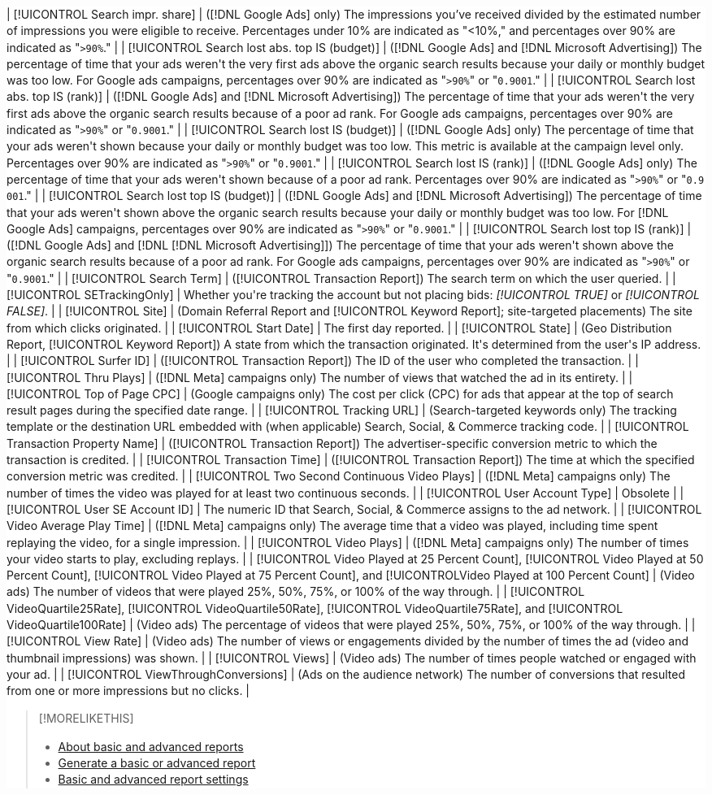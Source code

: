 | [!UICONTROL Search impr. share] | ([!DNL Google Ads] only) The impressions you’ve received divided by the estimated number of impressions you were eligible to receive. Percentages under 10% are indicated as "<10%," and percentages over 90% are indicated as "`>90%`." |
| [!UICONTROL Search lost abs. top IS (budget)] | ([!DNL Google Ads] and [!DNL Microsoft Advertising]) The percentage of time that your ads weren't the very first ads above the organic search results because your daily or monthly budget was too low. For Google ads campaigns, percentages over 90% are indicated as "`>90%`" or "`0.9001`." |
| [!UICONTROL Search lost abs. top IS (rank)] | ([!DNL Google Ads] and [!DNL Microsoft Advertising]) The percentage of time that your ads weren't the very first ads above the organic search results because of a poor ad rank. For Google ads campaigns, percentages over 90% are indicated as "`>90%`" or "`0.9001`." |
| [!UICONTROL Search lost IS (budget)] | ([!DNL Google Ads] only) The percentage of time that your ads weren't shown because your daily or monthly budget was too low. This metric is available at the campaign level only. Percentages over 90% are indicated as "`>90%`" or "`0.9001`." |
| [!UICONTROL Search lost IS (rank)] | ([!DNL Google Ads] only) The percentage of time that your ads weren't shown because of a poor ad rank. Percentages over 90% are indicated as "`>90%`" or "`0.9001`." |
| [!UICONTROL Search lost top IS (budget)] | ([!DNL Google Ads] and [!DNL Microsoft Advertising]) The percentage of time that your ads weren't shown above the organic search results because your daily or monthly budget was too low. For [!DNL Google Ads] campaigns, percentages over 90% are indicated as "`>90%`" or "`0.9001`." |
| [!UICONTROL Search lost top IS (rank)] | ([!DNL Google Ads] and [!DNL [!DNL Microsoft Advertising]]) The percentage of time that your ads weren't shown above the organic search results because of a poor ad rank. For Google ads campaigns, percentages over 90% are indicated as "`>90%`" or "`0.9001`." |
| [!UICONTROL Search Term] | ([!UICONTROL Transaction Report]) The search term on which the user queried. |
| [!UICONTROL SETrackingOnly] | Whether you're tracking the account but not placing bids: <i>[!UICONTROL TRUE]</i> or <i>[!UICONTROL FALSE]</i>. |
| [!UICONTROL Site] | (Domain Referral Report and [!UICONTROL Keyword Report]; site-targeted placements) The site from which clicks originated. |
| [!UICONTROL Start Date] | The first day reported. |
| [!UICONTROL State] | (Geo Distribution Report, [!UICONTROL Keyword Report]) A state from which the transaction originated. It's determined from the user's IP address. |
| [!UICONTROL Surfer ID] | ([!UICONTROL Transaction Report]) The ID of the user who completed the transaction. |
| [!UICONTROL Thru Plays] | ([!DNL Meta] campaigns only) The number of views that watched the ad in its entirety. |
| [!UICONTROL Top of Page CPC] | (Google campaigns only) The cost per click (CPC) for ads that appear at the top of search result pages during the specified date range. |
| [!UICONTROL Tracking URL] | (Search-targeted keywords only) The tracking template or the destination URL embedded with (when applicable) Search, Social, & Commerce tracking code. |
| [!UICONTROL Transaction Property Name] | ([!UICONTROL Transaction Report]) The advertiser-specific conversion metric to which the transaction is credited. |
| [!UICONTROL Transaction Time] | ([!UICONTROL Transaction Report]) The time at which the specified conversion metric was credited. |
| [!UICONTROL Two Second Continuous Video Plays] | ([!DNL Meta] campaigns only) The number of times the video was played for at least two continuous seconds. |
| [!UICONTROL User Account Type] | Obsolete |
| [!UICONTROL User SE Account ID] | The numeric ID that Search, Social, & Commerce assigns to the ad network. |
| [!UICONTROL Video Average Play Time] | ([!DNL Meta] campaigns only) The average time that a video was played, including time spent replaying the video, for a single impression. |
| [!UICONTROL Video Plays] | ([!DNL Meta] campaigns only) The number of times your video starts to play, excluding replays. |
| [!UICONTROL Video Played at 25 Percent Count], [!UICONTROL Video Played at 50 Percent Count], [!UICONTROL Video Played at 75 Percent Count], and [!UICONTROLVideo Played at 100 Percent Count] | (Video ads) The number of videos that were played 25%, 50%, 75%, or 100% of the way through. |
| [!UICONTROL VideoQuartile25Rate], [!UICONTROL VideoQuartile50Rate], [!UICONTROL VideoQuartile75Rate], and [!UICONTROL VideoQuartile100Rate] | (Video ads) The percentage of videos that were played 25%, 50%, 75%, or 100% of the way through. |
| [!UICONTROL View Rate] | (Video ads) The number of views or engagements divided by the number of times the ad (video and thumbnail impressions) was shown. |
| [!UICONTROL Views] | (Video ads) The number of times people watched or engaged with your ad. |
| [!UICONTROL ViewThroughConversions] | (Ads on the audience network) The number of conversions that resulted from one or more impressions but no clicks. |



>[!MORELIKETHIS]
>
>* [About basic and advanced reports](/help/search-social-commerce/reports/management/basic-advanced/basic-advanced-report-about.md)
>* [Generate a basic or advanced report](/help/search-social-commerce/reports/management/basic-advanced/basic-advanced-report-generate.md)
>* [Basic and advanced report settings](/help/search-social-commerce/reports/management/basic-advanced/basic-advanced-report-settings.md)
